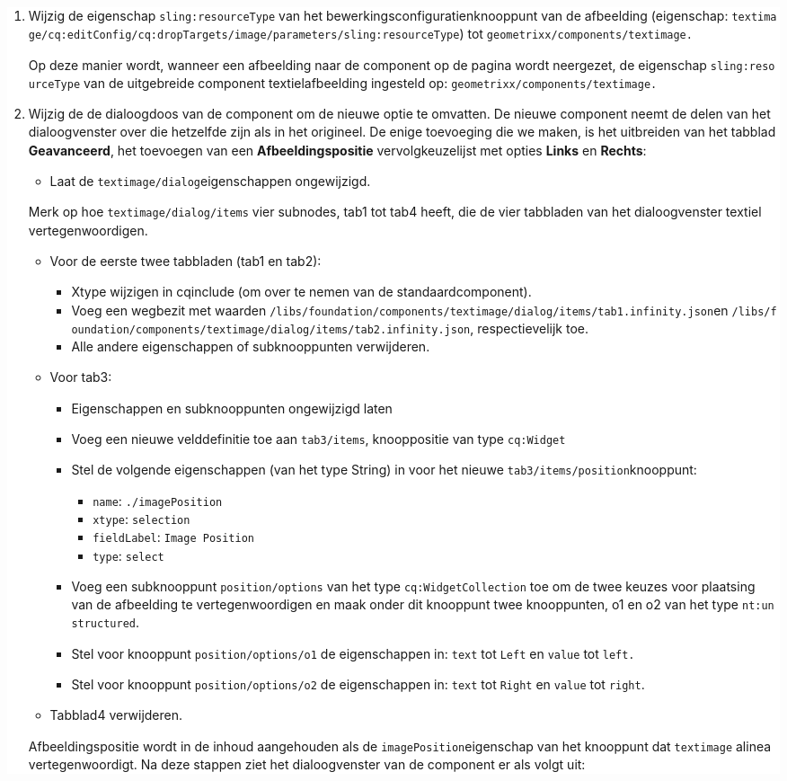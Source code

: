 1. Wijzig de eigenschap `sling:resourceType` van het bewerkingsconfiguratienknooppunt van de afbeelding (eigenschap: `textimage/cq:editConfig/cq:dropTargets/image/parameters/sling:resourceType`) tot `geometrixx/components/textimage.`

   Op deze manier wordt, wanneer een afbeelding naar de component op de pagina wordt neergezet, de eigenschap `sling:resourceType` van de uitgebreide component textielafbeelding ingesteld op: `geometrixx/components/textimage.`

1. Wijzig de de dialoogdoos van de component om de nieuwe optie te omvatten. De nieuwe component neemt de delen van het dialoogvenster over die hetzelfde zijn als in het origineel. De enige toevoeging die we maken, is het uitbreiden van het tabblad **Geavanceerd**, het toevoegen van een **Afbeeldingspositie** vervolgkeuzelijst met opties **Links** en **Rechts**:

   * Laat de `textimage/dialog`eigenschappen ongewijzigd.

   Merk op hoe `textimage/dialog/items` vier subnodes, tab1 tot tab4 heeft, die de vier tabbladen van het dialoogvenster textiel vertegenwoordigen.

   * Voor de eerste twee tabbladen (tab1 en tab2):

      * Xtype wijzigen in cqinclude (om over te nemen van de standaardcomponent).
      * Voeg een wegbezit met waarden `/libs/foundation/components/textimage/dialog/items/tab1.infinity.json`en `/libs/foundation/components/textimage/dialog/items/tab2.infinity.json`, respectievelijk toe.
      * Alle andere eigenschappen of subknooppunten verwijderen.
   * Voor tab3:

      * Eigenschappen en subknooppunten ongewijzigd laten
      * Voeg een nieuwe velddefinitie toe aan `tab3/items`, knooppositie van type `cq:Widget`
      * Stel de volgende eigenschappen (van het type String) in voor het nieuwe `tab3/items/position`knooppunt:

         * `name`: `./imagePosition`
         * `xtype`:  `selection`
         * `fieldLabel`:  `Image Position`
         * `type`:  `select`
      * Voeg een subknooppunt `position/options` van het type `cq:WidgetCollection` toe om de twee keuzes voor plaatsing van de afbeelding te vertegenwoordigen en maak onder dit knooppunt twee knooppunten, o1 en o2 van het type `nt:unstructured`.
      * Stel voor knooppunt `position/options/o1` de eigenschappen in: `text` tot `Left` en `value` tot `left.`
      * Stel voor knooppunt `position/options/o2` de eigenschappen in: `text` tot `Right` en `value` tot `right`.
   * Tabblad4 verwijderen.

   Afbeeldingspositie wordt in de inhoud aangehouden als de `imagePosition`eigenschap van het knooppunt dat `textimage` alinea vertegenwoordigt. Na deze stappen ziet het dialoogvenster van de component er als volgt uit:
